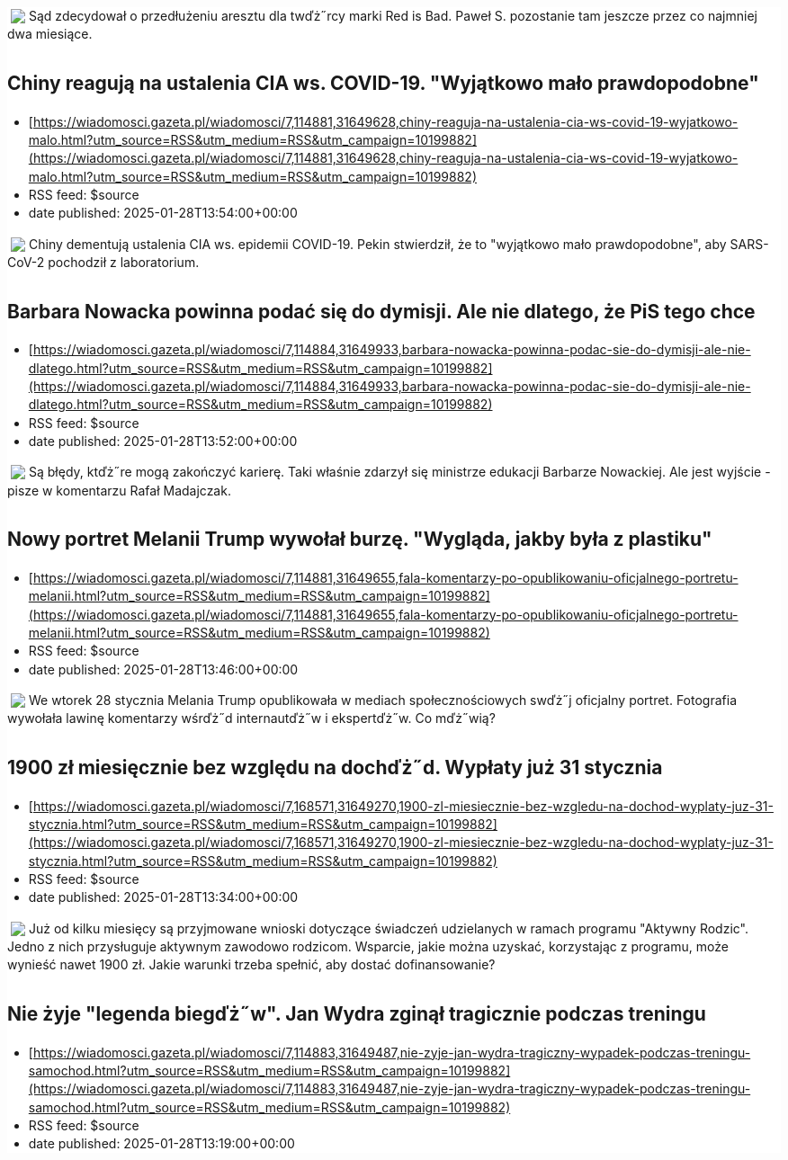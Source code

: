 <img src='https://bi.im-g.pl/im/74/fb/1d/z31440756M,Pawel-S---wspolzalozyciel-Red-is-Bad--pozostanie-w.jpg' align='left' hspace='4' vspace='2'>Sąd zdecydował o przedłużeniu aresztu dla twďż˝rcy marki Red is Bad. Paweł S. pozostanie tam jeszcze przez co najmniej dwa miesiące.

## Chiny reagują na ustalenia CIA ws. COVID-19. "Wyjątkowo mało prawdopodobne"
 - [https://wiadomosci.gazeta.pl/wiadomosci/7,114881,31649628,chiny-reaguja-na-ustalenia-cia-ws-covid-19-wyjatkowo-malo.html?utm_source=RSS&utm_medium=RSS&utm_campaign=10199882](https://wiadomosci.gazeta.pl/wiadomosci/7,114881,31649628,chiny-reaguja-na-ustalenia-cia-ws-covid-19-wyjatkowo-malo.html?utm_source=RSS&utm_medium=RSS&utm_campaign=10199882)
 - RSS feed: $source
 - date published: 2025-01-28T13:54:00+00:00

<img src='https://bi.im-g.pl/im/5f/2f/1e/z31650143M,COVID-19--zdjecie-ilustracyjne-.jpg' align='left' hspace='4' vspace='2'>Chiny dementują ustalenia CIA ws. epidemii COVID-19. Pekin stwierdził, że to "wyjątkowo mało prawdopodobne", aby SARS-CoV-2 pochodził z laboratorium.

## Barbara Nowacka powinna podać się do dymisji. Ale nie dlatego, że PiS tego chce
 - [https://wiadomosci.gazeta.pl/wiadomosci/7,114884,31649933,barbara-nowacka-powinna-podac-sie-do-dymisji-ale-nie-dlatego.html?utm_source=RSS&utm_medium=RSS&utm_campaign=10199882](https://wiadomosci.gazeta.pl/wiadomosci/7,114884,31649933,barbara-nowacka-powinna-podac-sie-do-dymisji-ale-nie-dlatego.html?utm_source=RSS&utm_medium=RSS&utm_campaign=10199882)
 - RSS feed: $source
 - date published: 2025-01-28T13:52:00+00:00

<img src='https://bi.im-g.pl/im/96/2f/1e/z31650198M,Barbara-Nowacka-podczas-konferencji-prasowej-dnia-.jpg' align='left' hspace='4' vspace='2'>Są błędy, ktďż˝re mogą zakończyć karierę. Taki właśnie zdarzył się ministrze edukacji Barbarze Nowackiej. Ale jest wyjście - pisze w komentarzu Rafał Madajczak.

## Nowy portret Melanii Trump wywołał burzę. "Wygląda, jakby była z plastiku"
 - [https://wiadomosci.gazeta.pl/wiadomosci/7,114881,31649655,fala-komentarzy-po-opublikowaniu-oficjalnego-portretu-melanii.html?utm_source=RSS&utm_medium=RSS&utm_campaign=10199882](https://wiadomosci.gazeta.pl/wiadomosci/7,114881,31649655,fala-komentarzy-po-opublikowaniu-oficjalnego-portretu-melanii.html?utm_source=RSS&utm_medium=RSS&utm_campaign=10199882)
 - RSS feed: $source
 - date published: 2025-01-28T13:46:00+00:00

<img src='https://bi.im-g.pl/im/0b/2f/1e/z31649803M,Melania-Trump.jpg' align='left' hspace='4' vspace='2'>We wtorek 28 stycznia Melania Trump opublikowała w mediach społecznościowych swďż˝j oficjalny portret. Fotografia wywołała lawinę komentarzy wśrďż˝d internautďż˝w i ekspertďż˝w. Co mďż˝wią?

## 1900 zł miesięcznie bez względu na dochďż˝d. Wypłaty już 31 stycznia
 - [https://wiadomosci.gazeta.pl/wiadomosci/7,168571,31649270,1900-zl-miesiecznie-bez-wzgledu-na-dochod-wyplaty-juz-31-stycznia.html?utm_source=RSS&utm_medium=RSS&utm_campaign=10199882](https://wiadomosci.gazeta.pl/wiadomosci/7,168571,31649270,1900-zl-miesiecznie-bez-wzgledu-na-dochod-wyplaty-juz-31-stycznia.html?utm_source=RSS&utm_medium=RSS&utm_campaign=10199882)
 - RSS feed: $source
 - date published: 2025-01-28T13:34:00+00:00

<img src='https://bi.im-g.pl/im/4e/aa/1d/z31108174M,Pieniadze--zdjecie-ilustracyjne-.jpg' align='left' hspace='4' vspace='2'>Już od kilku miesięcy są przyjmowane wnioski dotyczące świadczeń udzielanych w ramach programu "Aktywny Rodzic". Jedno z nich przysługuje aktywnym zawodowo rodzicom. Wsparcie, jakie można uzyskać, korzystając z programu, może wynieść nawet 1900 zł. Jakie warunki trzeba spełnić, aby dostać dofinansowanie?

## Nie żyje "legenda biegďż˝w". Jan Wydra zginął tragicznie podczas treningu
 - [https://wiadomosci.gazeta.pl/wiadomosci/7,114883,31649487,nie-zyje-jan-wydra-tragiczny-wypadek-podczas-treningu-samochod.html?utm_source=RSS&utm_medium=RSS&utm_campaign=10199882](https://wiadomosci.gazeta.pl/wiadomosci/7,114883,31649487,nie-zyje-jan-wydra-tragiczny-wypadek-podczas-treningu-samochod.html?utm_source=RSS&utm_medium=RSS&utm_campaign=10199882)
 - RSS feed: $source
 - date published: 2025-01-28T13:19:00+00:00
